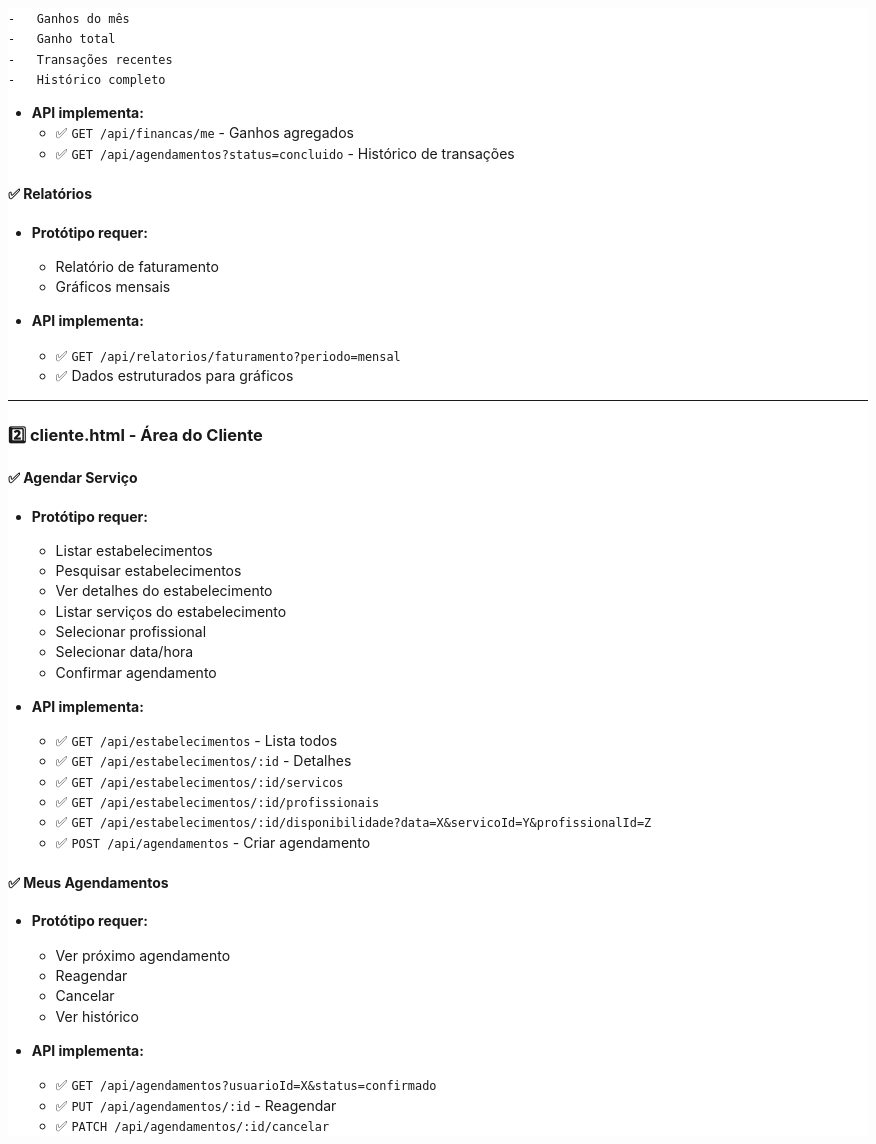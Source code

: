     -   Ganhos do mês
    -   Ganho total
    -   Transações recentes
    -   Histórico completo

-   **API implementa:**
    -   ✅ `GET /api/financas/me` - Ganhos agregados
    -   ✅ `GET /api/agendamentos?status=concluido` - Histórico de transações

#### ✅ **Relatórios**

-   **Protótipo requer:**

    -   Relatório de faturamento
    -   Gráficos mensais

-   **API implementa:**
    -   ✅ `GET /api/relatorios/faturamento?periodo=mensal`
    -   ✅ Dados estruturados para gráficos

---

### 2️⃣ **cliente.html** - Área do Cliente

#### ✅ **Agendar Serviço**

-   **Protótipo requer:**

    -   Listar estabelecimentos
    -   Pesquisar estabelecimentos
    -   Ver detalhes do estabelecimento
    -   Listar serviços do estabelecimento
    -   Selecionar profissional
    -   Selecionar data/hora
    -   Confirmar agendamento

-   **API implementa:**
    -   ✅ `GET /api/estabelecimentos` - Lista todos
    -   ✅ `GET /api/estabelecimentos/:id` - Detalhes
    -   ✅ `GET /api/estabelecimentos/:id/servicos`
    -   ✅ `GET /api/estabelecimentos/:id/profissionais`
    -   ✅
        `GET /api/estabelecimentos/:id/disponibilidade?data=X&servicoId=Y&profissionalId=Z`
    -   ✅ `POST /api/agendamentos` - Criar agendamento

#### ✅ **Meus Agendamentos**

-   **Protótipo requer:**

    -   Ver próximo agendamento
    -   Reagendar
    -   Cancelar
    -   Ver histórico

-   **API implementa:**
    -   ✅ `GET /api/agendamentos?usuarioId=X&status=confirmado`
    -   ✅ `PUT /api/agendamentos/:id` - Reagendar
    -   ✅ `PATCH /api/agendamentos/:id/cancelar`
